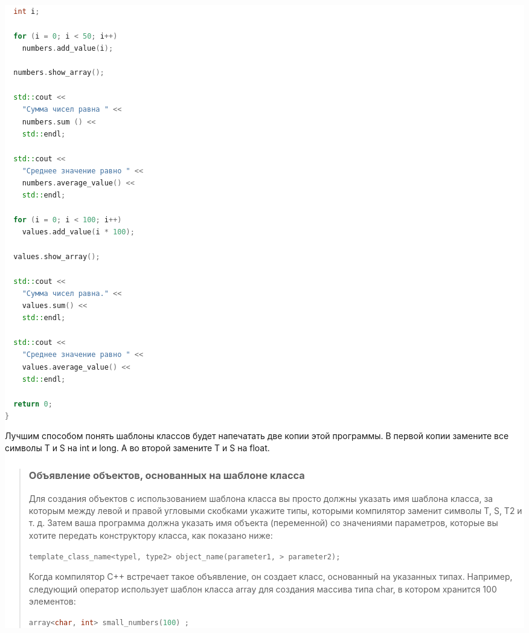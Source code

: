 ```c++
  int i;

  for (i = 0; i < 50; i++)
    numbers.add_value(i);

  numbers.show_array();

  std::cout << 
    "Сумма чисел равна " << 
    numbers.sum () << 
    std::endl;

  std::cout << 
    "Среднее значение равно " << 
    numbers.average_value() << 
    std::endl;

  for (i = 0; i < 100; i++) 
    values.add_value(i * 100);

  values.show_array();

  std::cout << 
    "Сумма чисел равна." << 
    values.sum() << 
    std::endl;

  std::cout << 
    "Среднее значение равно " << 
    values.average_value() << 
    std::endl;

  return 0;
}
```

Лучшим способом понять шаблоны классов будет напечатать две копии этой программы. В первой копии замените все символы T и S на int и long. A во второй замените Т и S на float.

> ### Объявление объектов, основанных на шаблоне класса
> 
> Для создания объектов с использованием шаблона класса вы просто должны указать имя шаблона класса, за которым между левой и правой угловыми скобками укажите типы, которыми компилятор заменит символы Т, S, T2 и т. д. Затем ваша программа должна указать имя объекта (переменной) со значениями параметров, которые вы хотите передать конструктору класса, как показано ниже:
> 
> ```c++
> template_class_name<typel, type2> object_name(parameter1, > parameter2);
> ```
> 
> Когда компилятор C++ встречает такое объявление, он создает класс, основанный на указанных типах. Например, следующий оператор использует шаблон класса array для создания массива типа char, в котором хранится 100 элементов:
> 
> ```c++
> array<char, int> small_numbers(100) ;
> ```
